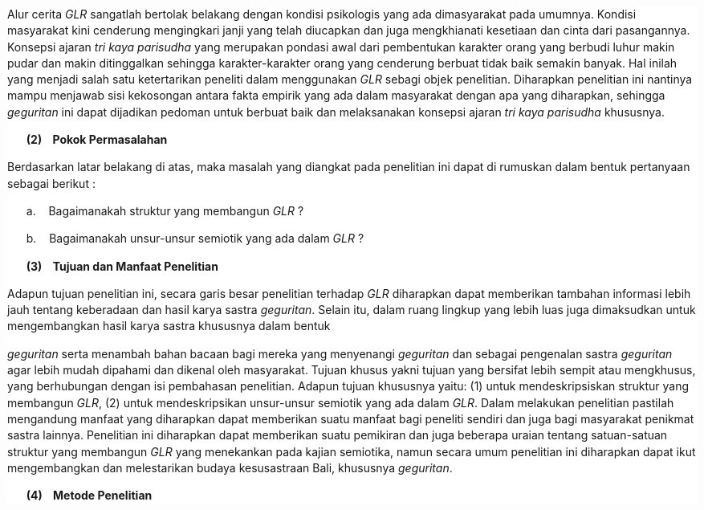 <p><span class="font2">Alur cerita </span><span class="font2" style="font-style:italic;">GLR</span><span class="font2"> sangatlah bertolak belakang dengan kondisi psikologis yang ada dimasyarakat pada umumnya. Kondisi masyarakat kini cenderung mengingkari janji yang telah diucapkan dan juga mengkhianati kesetiaan dan cinta dari pasangannya. Konsepsi ajaran </span><span class="font2" style="font-style:italic;">tri kaya parisudha</span><span class="font2"> yang merupakan pondasi awal dari pembentukan karakter orang yang berbudi luhur makin pudar dan makin ditinggalkan sehingga karakter-karakter orang yang cenderung berbuat tidak baik semakin banyak. Hal inilah yang menjadi salah satu ketertarikan peneliti dalam menggunakan </span><span class="font2" style="font-style:italic;">GLR </span><span class="font2">sebagi objek penelitian. Diharapkan penelitian ini nantinya mampu menjawab sisi kekosongan antara fakta empirik yang ada dalam masyarakat dengan apa yang diharapkan, sehingga </span><span class="font2" style="font-style:italic;">geguritan</span><span class="font2"> ini dapat dijadikan pedoman untuk berbuat baik dan melaksanakan konsepsi ajaran </span><span class="font2" style="font-style:italic;">tri kaya parisudha</span><span class="font2"> khususnya.</span></p>
<ul style="list-style:none;"><li>
<p><span class="font1" style="font-weight:bold;">(2) &nbsp;&nbsp;&nbsp;Pokok Permasalahan</span></p></li></ul>
<p><span class="font2">Berdasarkan latar belakang di atas, maka masalah yang diangkat pada penelitian ini dapat di rumuskan dalam bentuk pertanyaan sebagai berikut :</span></p>
<ul style="list-style:none;"><li>
<p><span class="font2">a. &nbsp;&nbsp;&nbsp;Bagaimanakah struktur yang membangun </span><span class="font2" style="font-style:italic;">GLR</span><span class="font2"> ?</span></p></li>
<li>
<p><span class="font2">b. &nbsp;&nbsp;&nbsp;Bagaimanakah unsur-unsur semiotik yang ada dalam </span><span class="font2" style="font-style:italic;">GLR</span><span class="font2"> ?</span></p></li></ul>
<ul style="list-style:none;"><li>
<p><span class="font1" style="font-weight:bold;">(3) &nbsp;&nbsp;&nbsp;Tujuan dan Manfaat Penelitian</span></p></li></ul>
<p><span class="font2">Adapun tujuan penelitian ini, secara garis besar penelitian terhadap </span><span class="font2" style="font-style:italic;">GLR </span><span class="font2">diharapkan dapat memberikan tambahan informasi lebih jauh tentang keberadaan dan hasil karya sastra </span><span class="font2" style="font-style:italic;">geguritan</span><span class="font2">. Selain itu, dalam ruang lingkup yang lebih luas juga dimaksudkan untuk mengembangkan hasil karya sastra khususnya dalam bentuk</span></p>
<p><span class="font2" style="font-style:italic;">geguritan</span><span class="font2"> serta menambah bahan bacaan bagi mereka yang menyenangi </span><span class="font2" style="font-style:italic;">geguritan </span><span class="font2">dan sebagai pengenalan sastra </span><span class="font2" style="font-style:italic;">geguritan</span><span class="font2"> agar lebih mudah dipahami dan dikenal oleh masyarakat. Tujuan khusus yakni tujuan yang bersifat lebih sempit atau mengkhusus, yang berhubungan dengan isi pembahasan penelitian. Adapun tujuan khususnya yaitu: (1) untuk mendeskripsiskan struktur yang membangun </span><span class="font2" style="font-style:italic;">GLR</span><span class="font2">, (2) untuk mendeskripsikan unsur-unsur semiotik yang ada dalam </span><span class="font2" style="font-style:italic;">GLR</span><span class="font2">. Dalam melakukan penelitian pastilah mengandung manfaat yang diharapkan dapat memberikan suatu manfaat bagi peneliti sendiri dan juga bagi masyarakat penikmat sastra lainnya. Penelitian ini diharapkan dapat memberikan suatu pemikiran dan juga beberapa uraian tentang satuan-satuan struktur yang membangun </span><span class="font2" style="font-style:italic;">GLR</span><span class="font2"> yang menekankan pada kajian semiotika, namun secara umum penelitian ini diharapkan dapat ikut mengembangkan dan melestarikan budaya kesusastraan Bali, khususnya </span><span class="font2" style="font-style:italic;">geguritan</span><span class="font2">.</span></p>
<ul style="list-style:none;"><li>
<p><span class="font1" style="font-weight:bold;">(4) &nbsp;&nbsp;&nbsp;Metode Penelitian</span></p></li></ul>